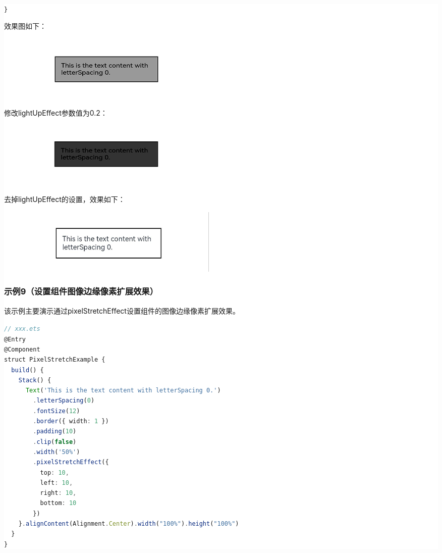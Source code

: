 ```ts
}

```

效果图如下：

![textLightUp3](figures/textLightUp3.png)

修改lightUpEffect参数值为0.2：

![textLightUp2](figures/textLightUp2.png)

去掉lightUpEffect的设置，效果如下：

![textLightUp1](figures/textLightUp1.png)

### 示例9（设置组件图像边缘像素扩展效果）

该示例主要演示通过pixelStretchEffect设置组件的图像边缘像素扩展效果。

```ts
// xxx.ets
@Entry
@Component
struct PixelStretchExample {
  build() {
    Stack() {
      Text('This is the text content with letterSpacing 0.')
        .letterSpacing(0)
        .fontSize(12)
        .border({ width: 1 })
        .padding(10)
        .clip(false)
        .width('50%')
        .pixelStretchEffect({
          top: 10,
          left: 10,
          right: 10,
          bottom: 10
        })
    }.alignContent(Alignment.Center).width("100%").height("100%")
  }
}
```
